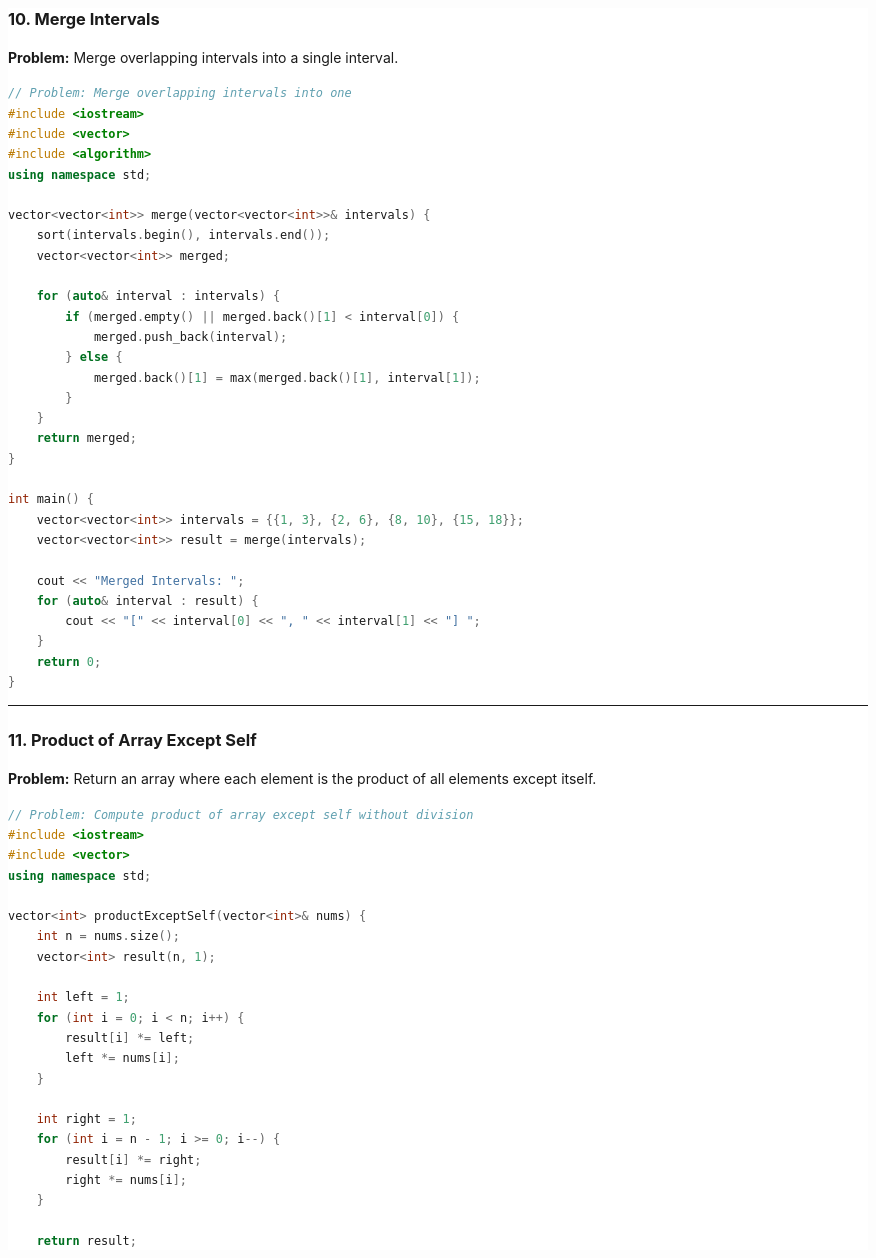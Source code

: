 
### **10. Merge Intervals**  
**Problem:** Merge overlapping intervals into a single interval.

```cpp
// Problem: Merge overlapping intervals into one
#include <iostream>
#include <vector>
#include <algorithm>
using namespace std;

vector<vector<int>> merge(vector<vector<int>>& intervals) {
    sort(intervals.begin(), intervals.end());
    vector<vector<int>> merged;

    for (auto& interval : intervals) {
        if (merged.empty() || merged.back()[1] < interval[0]) {
            merged.push_back(interval);
        } else {
            merged.back()[1] = max(merged.back()[1], interval[1]);
        }
    }
    return merged;
}

int main() {
    vector<vector<int>> intervals = {{1, 3}, {2, 6}, {8, 10}, {15, 18}};
    vector<vector<int>> result = merge(intervals);

    cout << "Merged Intervals: ";
    for (auto& interval : result) {
        cout << "[" << interval[0] << ", " << interval[1] << "] ";
    }
    return 0;
}
```

---

### **11. Product of Array Except Self**  
**Problem:** Return an array where each element is the product of all elements except itself.

```cpp
// Problem: Compute product of array except self without division
#include <iostream>
#include <vector>
using namespace std;

vector<int> productExceptSelf(vector<int>& nums) {
    int n = nums.size();
    vector<int> result(n, 1);

    int left = 1;
    for (int i = 0; i < n; i++) {
        result[i] *= left;
        left *= nums[i];
    }

    int right = 1;
    for (int i = n - 1; i >= 0; i--) {
        result[i] *= right;
        right *= nums[i];
    }

    return result;
```